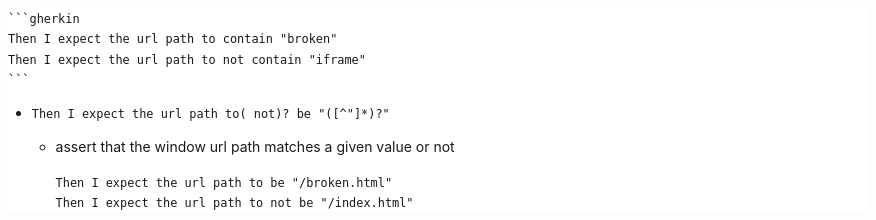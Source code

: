     ```gherkin
    Then I expect the url path to contain "broken"
    Then I expect the url path to not contain "iframe"
    ```

- `Then I expect the url path to( not)? be "([^"]*)?"`

  - assert that the window url path matches a given value or not

    ```gherkin
    Then I expect the url path to be "/broken.html"
    Then I expect the url path to not be "/index.html"
    ```
